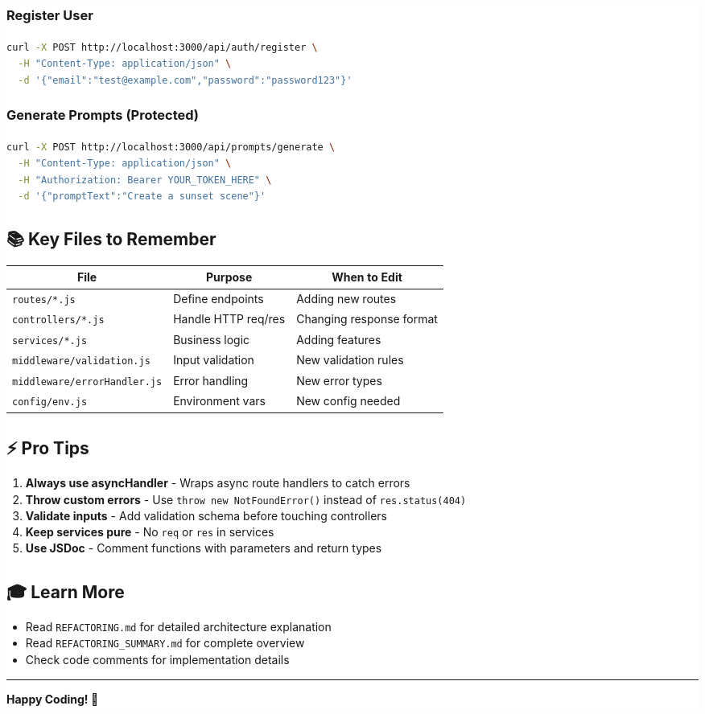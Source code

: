 ### Register User
```bash
curl -X POST http://localhost:3000/api/auth/register \
  -H "Content-Type: application/json" \
  -d '{"email":"test@example.com","password":"password123"}'
```

### Generate Prompts (Protected)
```bash
curl -X POST http://localhost:3000/api/prompts/generate \
  -H "Content-Type: application/json" \
  -H "Authorization: Bearer YOUR_TOKEN_HERE" \
  -d '{"promptText":"Create a sunset scene"}'
```

## 📚 Key Files to Remember

| File | Purpose | When to Edit |
|------|---------|--------------|
| `routes/*.js` | Define endpoints | Adding new routes |
| `controllers/*.js` | Handle HTTP req/res | Changing response format |
| `services/*.js` | Business logic | Adding features |
| `middleware/validation.js` | Input validation | New validation rules |
| `middleware/errorHandler.js` | Error handling | New error types |
| `config/env.js` | Environment vars | New config needed |

## ⚡ Pro Tips

1. **Always use asyncHandler** - Wraps async route handlers to catch errors
2. **Throw custom errors** - Use `throw new NotFoundError()` instead of `res.status(404)`
3. **Validate inputs** - Add validation schema before touching controllers
4. **Keep services pure** - No `req` or `res` in services
5. **Use JSDoc** - Comment functions with parameters and return types

## 🎓 Learn More

- Read `REFACTORING.md` for detailed architecture explanation
- Read `REFACTORING_SUMMARY.md` for complete overview
- Check code comments for implementation details

---

**Happy Coding! 🎉**
